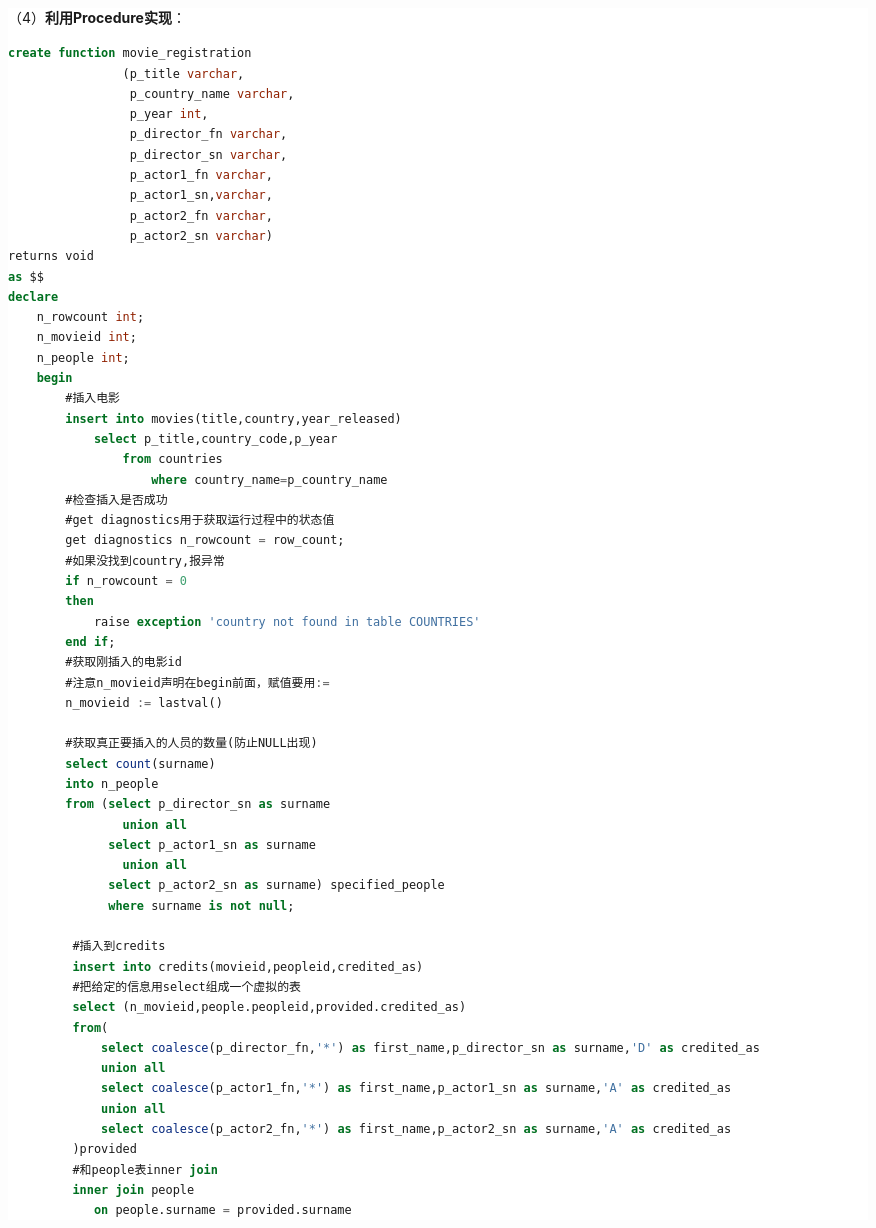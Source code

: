 （4）**利用Procedure实现**：

```sql
create function movie_registration
				(p_title varchar,
                 p_country_name varchar,
                 p_year	int,
                 p_director_fn varchar,
                 p_director_sn varchar,
                 p_actor1_fn varchar,
                 p_actor1_sn,varchar,
                 p_actor2_fn varchar,
                 p_actor2_sn varchar)
returns void
as $$
declare
	n_rowcount int;
	n_movieid int;
	n_people int;
	begin
		#插入电影
		insert into movies(title,country,year_released)
			select p_title,country_code,p_year
				from countries
					where country_name=p_country_name
		#检查插入是否成功
		#get diagnostics用于获取运行过程中的状态值
		get diagnostics n_rowcount = row_count;
		#如果没找到country,报异常
		if n_rowcount = 0
		then
			raise exception 'country not found in table COUNTRIES'
		end if;
		#获取刚插入的电影id
		#注意n_movieid声明在begin前面，赋值要用:=
		n_movieid := lastval()
		
		#获取真正要插入的人员的数量(防止NULL出现)
		select count(surname)
		into n_people
		from (select p_director_sn as surname
             	union all
              select p_actor1_sn as surname
             	union all
              select p_actor2_sn as surname) specified_people
              where surname is not null;
              
         #插入到credits
         insert into credits(movieid,peopleid,credited_as)
         #把给定的信息用select组成一个虚拟的表
         select (n_movieid,people.peopleid,provided.credited_as)
         from(
             select coalesce(p_director_fn,'*') as first_name,p_director_sn as surname,'D' as credited_as
             union all
             select coalesce(p_actor1_fn,'*') as first_name,p_actor1_sn as surname,'A' as credited_as
             union all
             select coalesce(p_actor2_fn,'*') as first_name,p_actor2_sn as surname,'A' as credited_as
         )provided
         #和people表inner join
         inner join people
         	on people.surname = provided.surname
```